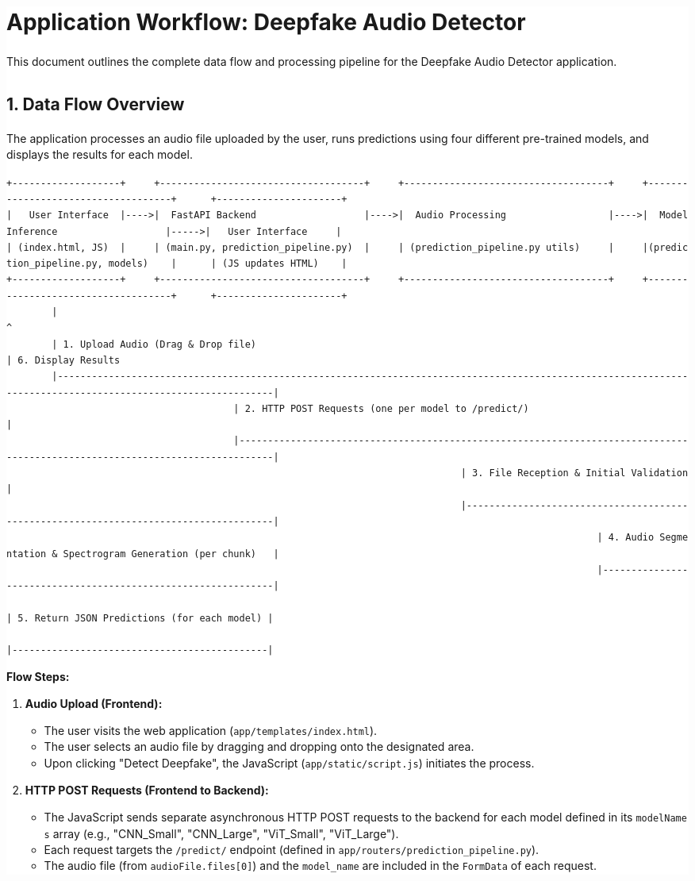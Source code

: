# Application Workflow: Deepfake Audio Detector

This document outlines the complete data flow and processing pipeline for the Deepfake Audio Detector application.

## 1. Data Flow Overview

The application processes an audio file uploaded by the user, runs predictions using four different pre-trained models, and displays the results for each model.

```
+-------------------+     +------------------------------------+     +------------------------------------+     +------------------------------------+      +----------------------+
|   User Interface  |---->|  FastAPI Backend                   |---->|  Audio Processing                  |---->|  Model Inference                   |----->|   User Interface     |
| (index.html, JS)  |     | (main.py, prediction_pipeline.py)  |     | (prediction_pipeline.py utils)     |     |(prediction_pipeline.py, models)    |      | (JS updates HTML)    |
+-------------------+     +------------------------------------+     +------------------------------------+     +------------------------------------+      +----------------------+
        |                                                                                                                                                              ^
        | 1. Upload Audio (Drag & Drop file)                                                                                                                           | 6. Display Results
        |--------------------------------------------------------------------------------------------------------------------------------------------------------------|
                                        | 2. HTTP POST Requests (one per model to /predict/)                                                                           |
                                        |------------------------------------------------------------------------------------------------------------------------------|
                                                                                | 3. File Reception & Initial Validation                                               |
                                                                                |--------------------------------------------------------------------------------------|
                                                                                                        | 4. Audio Segmentation & Spectrogram Generation (per chunk)   |
                                                                                                        |--------------------------------------------------------------|
                                                                                                                         | 5. Return JSON Predictions (for each model) |
                                                                                                                         |---------------------------------------------|
```

**Flow Steps:**

1.  **Audio Upload (Frontend):**
    *   The user visits the web application (`app/templates/index.html`).
    *   The user selects an audio file by dragging and dropping onto the designated area.
    *   Upon clicking "Detect Deepfake", the JavaScript (`app/static/script.js`) initiates the process.

2.  **HTTP POST Requests (Frontend to Backend):**
    *   The JavaScript sends separate asynchronous HTTP POST requests to the backend for each model defined in its `modelNames` array (e.g., "CNN_Small", "CNN_Large", "ViT_Small", "ViT_Large").
    *   Each request targets the `/predict/` endpoint (defined in `app/routers/prediction_pipeline.py`).
    *   The audio file (from `audioFile.files[0]`) and the `model_name` are included in the `FormData` of each request.
